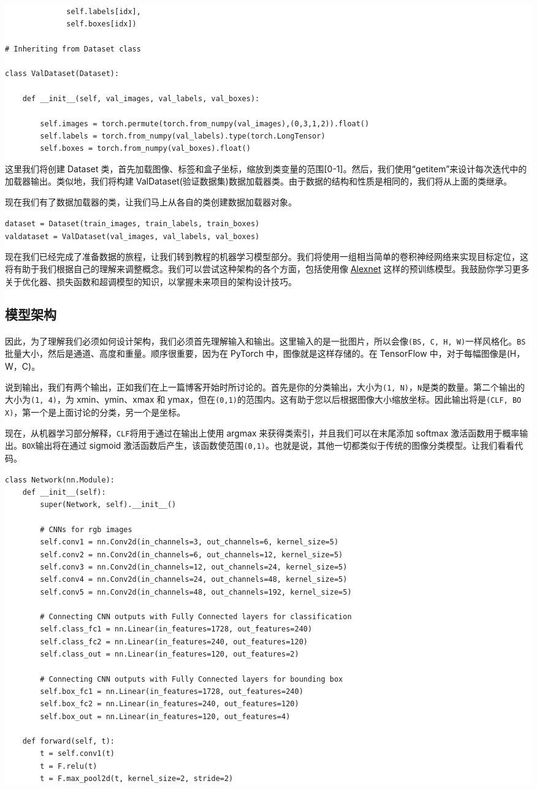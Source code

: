 ```
              self.labels[idx],
              self.boxes[idx])

# Inheriting from Dataset class

class ValDataset(Dataset):

    def __init__(self, val_images, val_labels, val_boxes):

        self.images = torch.permute(torch.from_numpy(val_images),(0,3,1,2)).float()
        self.labels = torch.from_numpy(val_labels).type(torch.LongTensor)
        self.boxes = torch.from_numpy(val_boxes).float() 
```

这里我们将创建 Dataset 类，首先加载图像、标签和盒子坐标，缩放到类变量的范围[0-1]。然后，我们使用“getitem”来设计每次迭代中的加载器输出。类似地，我们将构建 ValDataset(验证数据集)数据加载器类。由于数据的结构和性质是相同的，我们将从上面的类继承。

现在我们有了数据加载器的类，让我们马上从各自的类创建数据加载器对象。

```
dataset = Dataset(train_images, train_labels, train_boxes)
valdataset = ValDataset(val_images, val_labels, val_boxes)
```

现在我们已经完成了准备数据的旅程，让我们转到教程的机器学习模型部分。我们将使用一组相当简单的卷积神经网络来实现目标定位，这将有助于我们根据自己的理解来调整概念。我们可以尝试这种架构的各个方面，包括使用像 [Alexnet](https://towardsdatascience.com/alexnet-the-architecture-that-challenged-cnns-e406d5297951) 这样的预训练模型。我鼓励你学习更多关于优化器、损失函数和超调模型的知识，以掌握未来项目的架构设计技巧。

## 模型架构

因此，为了理解我们必须如何设计架构，我们必须首先理解输入和输出。这里输入的是一批图片，所以会像`(BS, C, H, W)`一样风格化。`BS`批量大小，然后是通道、高度和重量。顺序很重要，因为在 PyTorch 中，图像就是这样存储的。在 TensorFlow 中，对于每幅图像是(H，W，C)。

说到输出，我们有两个输出，正如我们在上一篇博客开始时所讨论的。首先是你的分类输出，大小为`(1, N)`，`N`是类的数量。第二个输出的大小为`(1, 4)`，为 xmin、ymin、xmax 和 ymax，但在`(0,1)`的范围内。这有助于您以后根据图像大小缩放坐标。因此输出将是`(CLF, BOX)`，第一个是上面讨论的分类，另一个是坐标。

现在，从机器学习部分解释，`CLF`将用于通过在输出上使用 argmax 来获得类索引，并且我们可以在末尾添加 softmax 激活函数用于概率输出。`BOX`输出将在通过 sigmoid 激活函数后产生，该函数使范围`(0,1)`。也就是说，其他一切都类似于传统的图像分类模型。让我们看看代码。

```
class Network(nn.Module):
    def __init__(self):
        super(Network, self).__init__()

        # CNNs for rgb images
        self.conv1 = nn.Conv2d(in_channels=3, out_channels=6, kernel_size=5)
        self.conv2 = nn.Conv2d(in_channels=6, out_channels=12, kernel_size=5)
        self.conv3 = nn.Conv2d(in_channels=12, out_channels=24, kernel_size=5)
        self.conv4 = nn.Conv2d(in_channels=24, out_channels=48, kernel_size=5)
        self.conv5 = nn.Conv2d(in_channels=48, out_channels=192, kernel_size=5)

        # Connecting CNN outputs with Fully Connected layers for classification
        self.class_fc1 = nn.Linear(in_features=1728, out_features=240)
        self.class_fc2 = nn.Linear(in_features=240, out_features=120)
        self.class_out = nn.Linear(in_features=120, out_features=2)

        # Connecting CNN outputs with Fully Connected layers for bounding box
        self.box_fc1 = nn.Linear(in_features=1728, out_features=240)
        self.box_fc2 = nn.Linear(in_features=240, out_features=120)
        self.box_out = nn.Linear(in_features=120, out_features=4)

    def forward(self, t):
        t = self.conv1(t)
        t = F.relu(t)
        t = F.max_pool2d(t, kernel_size=2, stride=2)

```